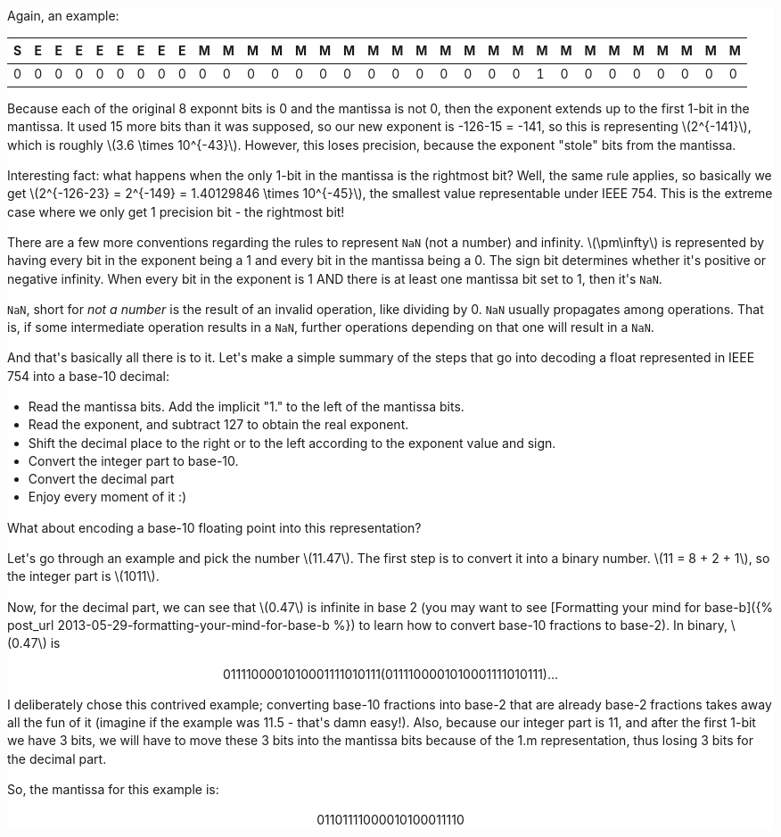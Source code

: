 Again, an example: 

| S   | E   | E   | E   | E   | E   | E   | E   | E   | M   | M   | M   | M   | M   | M   | M   | M   | M   | M   | M   | M   | M   | M   | M   | M   | M   | M   | M   | M   | M   | M   | M   |
| --- | --- | --- | --- | --- | --- | --- | --- | --- | --- | --- | --- | --- | --- | --- | --- | --- | --- | --- | --- | --- | --- | --- | --- | --- | --- | --- | --- | --- | --- | --- | --- |
| 0   | 0   | 0   | 0   | 0   | 0   | 0   | 0   | 0   | 0   | 0   | 0   | 0   | 0   | 0   | 0   | 0   | 0   | 0   | 0   | 0   | 0   | 0   | 1   | 0   | 0   | 0   | 0   | 0   | 0   | 0   | 0   |

Because each of the original 8 exponnt bits is 0 and the mantissa is not 0, then the exponent extends up to the first 1-bit in the mantissa. It used 15 more bits than it was supposed, so our new exponent is -126-15 = -141, so this is representing \\(2^{-141}\\), which is roughly \\(3.6 \times 10^{-43}\\). However, this loses precision, because the exponent "stole" bits from the mantissa.

Interesting fact: what happens when the only 1-bit in the mantissa is the rightmost bit? Well, the same rule applies, so basically we get \\(2^{-126-23} = 2^{-149} = 1.40129846 \times 10^{-45}\\), the smallest value representable under IEEE 754. This is the extreme case where we only get 1 precision bit - the rightmost bit!

There are a few more conventions regarding the rules to represent `NaN` (not a number) and infinity. \\(\pm\infty\\) is represented by having every bit in the exponent being a 1 and every bit in the mantissa being a 0. The sign bit determines whether it's positive or negative infinity. When every bit in the exponent is 1 AND there is at least one mantissa bit set to 1, then it's `NaN`.

`NaN`, short for *not a number* is the result of an invalid operation, like dividing by 0. `NaN` usually propagates among operations. That is, if some intermediate operation results in a `NaN`, further operations depending on that one will result in a `NaN`.

And that's basically all there is to it. Let's make a simple summary of the steps that go into decoding a float represented in IEEE 754 into a base-10 decimal:

* Read the mantissa bits. Add the implicit "1." to the left of the mantissa bits.
* Read the exponent, and subtract 127 to obtain the real exponent.
* Shift the decimal place to the right or to the left according to the exponent value and sign.
* Convert the integer part to base-10.
* Convert the decimal part
* Enjoy every moment of it :)

What about encoding a base-10 floating point into this representation?

Let's go through an example and pick the number \\(11.47\\). The first step is to convert it into a binary number. \\(11 = 8 + 2 + 1\\), so the integer part is \\(1011\\).

Now, for the decimal part, we can see that \\(0.47\\) is infinite in base 2 (you may want to see [Formatting your mind for base-b]({% post_url 2013-05-29-formatting-your-mind-for-base-b %}) to learn how to convert base-10 fractions to base-2). In binary, \\(0.47\\) is

$$
0111100001010001111010111(0111100001010001111010111)\dots
$$

I deliberately chose this contrived example; converting base-10 fractions into base-2 that are already base-2 fractions takes away all the fun of it (imagine if the example was 11.5 - that's damn easy!). Also, because our integer part is 11, and after the first 1-bit we have 3 bits, we will have to move these 3 bits into the mantissa bits because of the 1.m representation, thus losing 3 bits for the decimal part.

So, the mantissa for this example is:

$$
01101111000010100011110
$$
